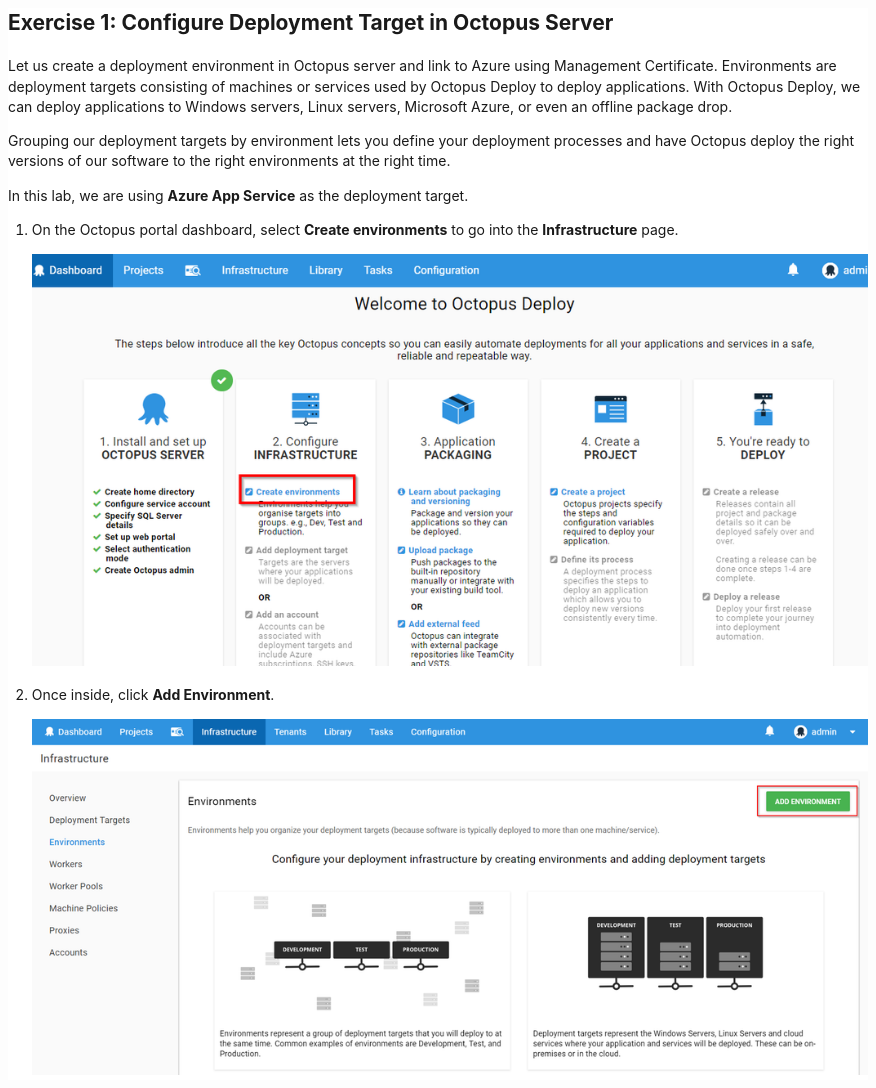 ## Exercise 1: Configure Deployment Target in Octopus Server

Let us create a deployment environment in Octopus server and link to Azure using Management Certificate. Environments are deployment targets consisting of machines or services used by Octopus Deploy to deploy applications. With Octopus Deploy,  we  can deploy applications to Windows servers, Linux servers, Microsoft Azure, or even an offline package drop.

Grouping  our deployment targets by environment lets you define your deployment processes and have Octopus deploy the right versions of our software to the right environments at the right time.

In this lab, we are using **Azure App Service** as the deployment target.

1. On the Octopus portal dashboard, select **Create environments** to go into the **Infrastructure** page.

   ![CreateEnvironment](images/CreateEnvironment.png)

1. Once inside, click **Add Environment**.

   ![AddEnvironment](images/OctopusDeploy15_4.png)
